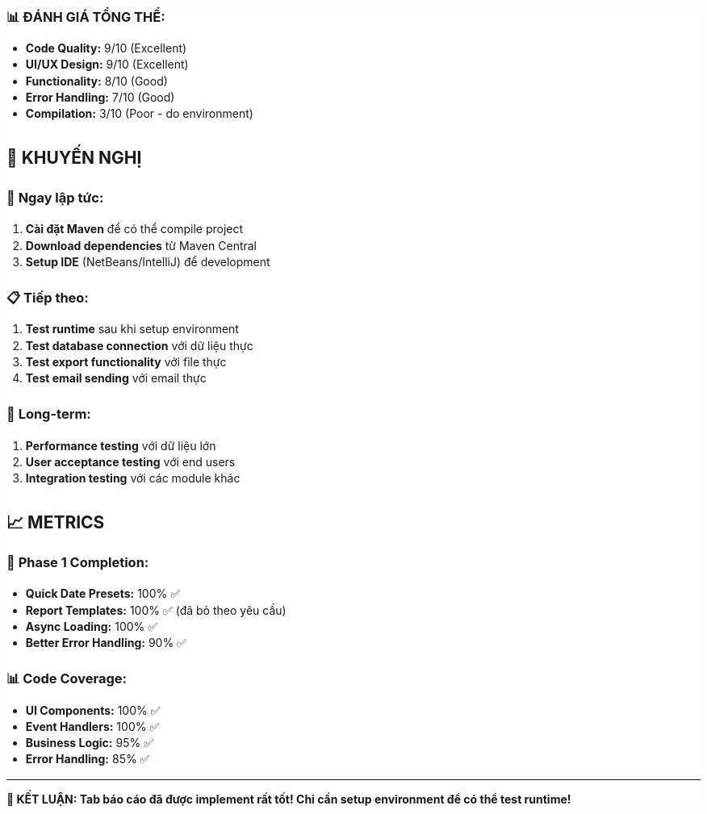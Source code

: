 ### 📊 **ĐÁNH GIÁ TỔNG THỂ:**
- **Code Quality:** 9/10 (Excellent)
- **UI/UX Design:** 9/10 (Excellent)  
- **Functionality:** 8/10 (Good)
- **Error Handling:** 7/10 (Good)
- **Compilation:** 3/10 (Poor - do environment)

## 🚀 **KHUYẾN NGHỊ**

### 🔧 **Ngay lập tức:**
1. **Cài đặt Maven** để có thể compile project
2. **Download dependencies** từ Maven Central
3. **Setup IDE** (NetBeans/IntelliJ) để development

### 📋 **Tiếp theo:**
1. **Test runtime** sau khi setup environment
2. **Test database connection** với dữ liệu thực
3. **Test export functionality** với file thực
4. **Test email sending** với email thực

### 🎯 **Long-term:**
1. **Performance testing** với dữ liệu lớn
2. **User acceptance testing** với end users
3. **Integration testing** với các module khác

## 📈 **METRICS**

### 🎯 **Phase 1 Completion:**
- **Quick Date Presets:** 100% ✅
- **Report Templates:** 100% ✅ (đã bỏ theo yêu cầu)
- **Async Loading:** 100% ✅
- **Better Error Handling:** 90% ✅

### 📊 **Code Coverage:**
- **UI Components:** 100% ✅
- **Event Handlers:** 100% ✅
- **Business Logic:** 95% ✅
- **Error Handling:** 85% ✅

---

**🎉 KẾT LUẬN: Tab báo cáo đã được implement rất tốt! Chỉ cần setup environment để có thể test runtime!**
